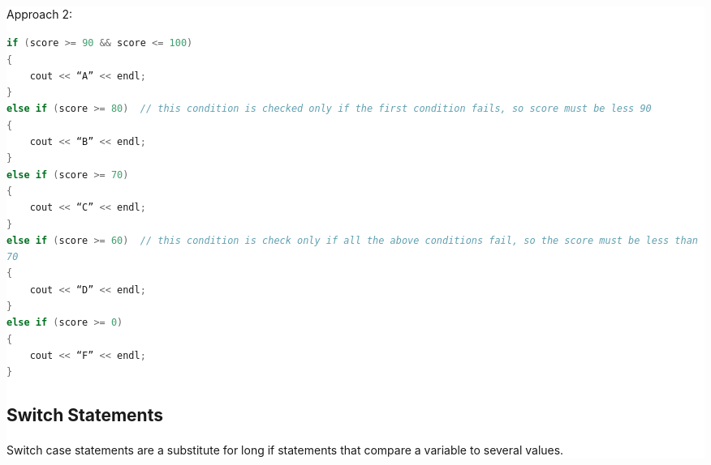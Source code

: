Approach 2:
```cpp
if (score >= 90 && score <= 100)
{
	cout << “A” << endl;
}
else if (score >= 80)  // this condition is checked only if the first condition fails, so score must be less 90
{
	cout << “B” << endl;
}
else if (score >= 70) 
{
	cout << “C” << endl;
}
else if (score >= 60)  // this condition is check only if all the above conditions fail, so the score must be less than 70
{
	cout << “D” << endl;
}
else if (score >= 0)
{
	cout << “F” << endl;
}
```

## Switch Statements

Switch case statements are a substitute for long if statements that compare a variable to several values.
